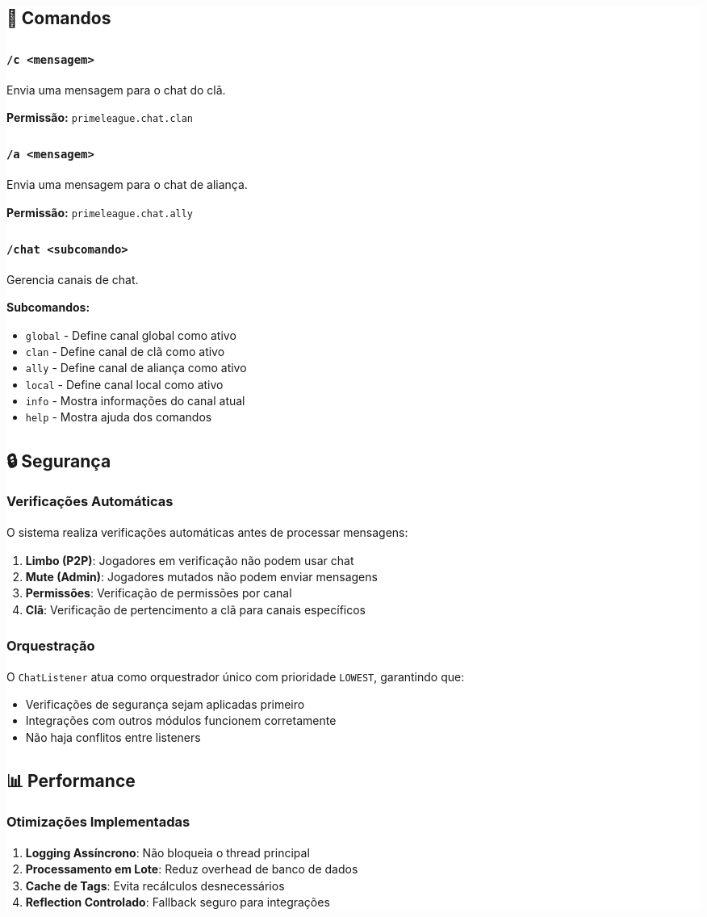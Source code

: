 ## 🔧 Comandos

### `/c <mensagem>`
Envia uma mensagem para o chat do clã.

**Permissão:** `primeleague.chat.clan`

### `/a <mensagem>`
Envia uma mensagem para o chat de aliança.

**Permissão:** `primeleague.chat.ally`

### `/chat <subcomando>`
Gerencia canais de chat.

**Subcomandos:**
- `global` - Define canal global como ativo
- `clan` - Define canal de clã como ativo
- `ally` - Define canal de aliança como ativo
- `local` - Define canal local como ativo
- `info` - Mostra informações do canal atual
- `help` - Mostra ajuda dos comandos

## 🔒 Segurança

### Verificações Automáticas

O sistema realiza verificações automáticas antes de processar mensagens:

1. **Limbo (P2P)**: Jogadores em verificação não podem usar chat
2. **Mute (Admin)**: Jogadores mutados não podem enviar mensagens
3. **Permissões**: Verificação de permissões por canal
4. **Clã**: Verificação de pertencimento a clã para canais específicos

### Orquestração

O `ChatListener` atua como orquestrador único com prioridade `LOWEST`, garantindo que:

- Verificações de segurança sejam aplicadas primeiro
- Integrações com outros módulos funcionem corretamente
- Não haja conflitos entre listeners

## 📊 Performance

### Otimizações Implementadas

1. **Logging Assíncrono**: Não bloqueia o thread principal
2. **Processamento em Lote**: Reduz overhead de banco de dados
3. **Cache de Tags**: Evita recálculos desnecessários
4. **Reflection Controlado**: Fallback seguro para integrações
